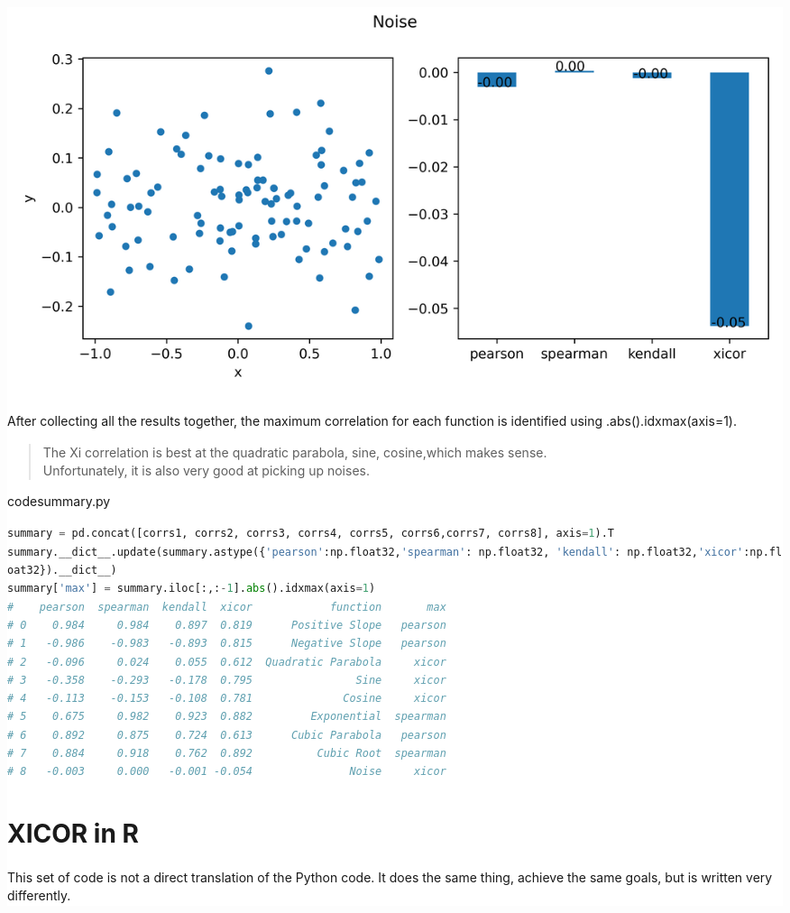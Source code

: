 ![Noise](\images\posts\Noise.png)

After collecting all the results together, the maximum correlation for each function is identified using <span class="coding">.abs().idxmax(axis=1)</span>.  
> The Xi correlation is best at the quadratic parabola, sine, cosine,which makes sense.  
> Unfortunately, it is also very good at picking up noises. 
<div class="code-head"><span>code</span>summary.py</div> 

```python
summary = pd.concat([corrs1, corrs2, corrs3, corrs4, corrs5, corrs6,corrs7, corrs8], axis=1).T
summary.__dict__.update(summary.astype({'pearson':np.float32,'spearman': np.float32, 'kendall': np.float32,'xicor':np.float32}).__dict__)
summary['max'] = summary.iloc[:,:-1].abs().idxmax(axis=1)
#    pearson  spearman  kendall  xicor            function       max
# 0    0.984     0.984    0.897  0.819      Positive Slope   pearson
# 1   -0.986    -0.983   -0.893  0.815      Negative Slope   pearson
# 2   -0.096     0.024    0.055  0.612  Quadratic Parabola     xicor
# 3   -0.358    -0.293   -0.178  0.795                Sine     xicor
# 4   -0.113    -0.153   -0.108  0.781              Cosine     xicor
# 5    0.675     0.982    0.923  0.882         Exponential  spearman
# 6    0.892     0.875    0.724  0.613      Cubic Parabola   pearson
# 7    0.884     0.918    0.762  0.892          Cubic Root  spearman
# 8   -0.003     0.000   -0.001 -0.054               Noise     xicor
```

# XICOR in R

This set of code is not a direct translation of the Python code. It does the same thing, achieve the same goals, but is written very differently. 
